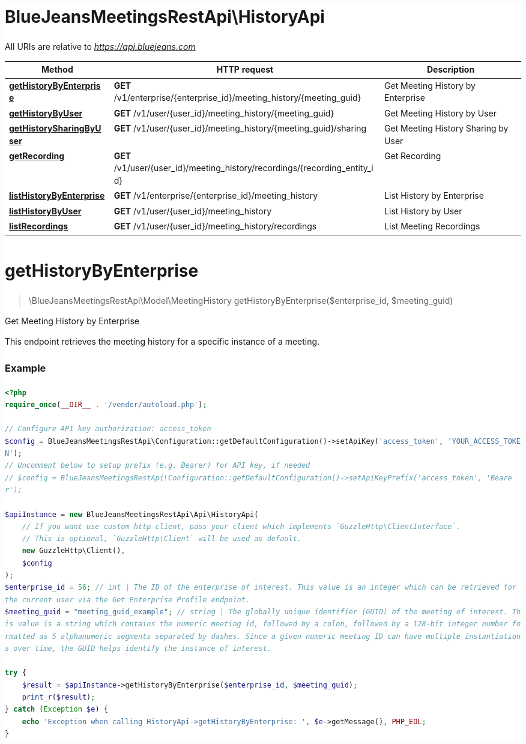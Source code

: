 # BlueJeansMeetingsRestApi\HistoryApi

All URIs are relative to *https://api.bluejeans.com*

Method | HTTP request | Description
------------- | ------------- | -------------
[**getHistoryByEnterprise**](HistoryApi.md#getHistoryByEnterprise) | **GET** /v1/enterprise/{enterprise_id}/meeting_history/{meeting_guid} | Get Meeting History by Enterprise
[**getHistoryByUser**](HistoryApi.md#getHistoryByUser) | **GET** /v1/user/{user_id}/meeting_history/{meeting_guid} | Get Meeting History by User
[**getHistorySharingByUser**](HistoryApi.md#getHistorySharingByUser) | **GET** /v1/user/{user_id}/meeting_history/{meeting_guid}/sharing | Get Meeting History Sharing by User
[**getRecording**](HistoryApi.md#getRecording) | **GET** /v1/user/{user_id}/meeting_history/recordings/{recording_entity_id} | Get Recording
[**listHistoryByEnterprise**](HistoryApi.md#listHistoryByEnterprise) | **GET** /v1/enterprise/{enterprise_id}/meeting_history | List History by Enterprise
[**listHistoryByUser**](HistoryApi.md#listHistoryByUser) | **GET** /v1/user/{user_id}/meeting_history | List History by User
[**listRecordings**](HistoryApi.md#listRecordings) | **GET** /v1/user/{user_id}/meeting_history/recordings | List Meeting Recordings


# **getHistoryByEnterprise**
> \BlueJeansMeetingsRestApi\Model\MeetingHistory getHistoryByEnterprise($enterprise_id, $meeting_guid)

Get Meeting History by Enterprise

This endpoint retrieves the meeting history for a specific instance of a meeting.

### Example
```php
<?php
require_once(__DIR__ . '/vendor/autoload.php');

// Configure API key authorization: access_token
$config = BlueJeansMeetingsRestApi\Configuration::getDefaultConfiguration()->setApiKey('access_token', 'YOUR_ACCESS_TOKEN');
// Uncomment below to setup prefix (e.g. Bearer) for API key, if needed
// $config = BlueJeansMeetingsRestApi\Configuration::getDefaultConfiguration()->setApiKeyPrefix('access_token', 'Bearer');

$apiInstance = new BlueJeansMeetingsRestApi\Api\HistoryApi(
    // If you want use custom http client, pass your client which implements `GuzzleHttp\ClientInterface`.
    // This is optional, `GuzzleHttp\Client` will be used as default.
    new GuzzleHttp\Client(),
    $config
);
$enterprise_id = 56; // int | The ID of the enterprise of interest. This value is an integer which can be retrieved for the current user via the Get Enterprise Profile endpoint.
$meeting_guid = "meeting_guid_example"; // string | The globally unique identifier (GUID) of the meeting of interest. This value is a string which contains the numeric meeting id, followed by a colon, followed by a 128-bit integer number formatted as 5 alphanumeric segments separated by dashes. Since a given numeric meeting ID can have multiple instantiations over time, the GUID helps identify the instance of interest.

try {
    $result = $apiInstance->getHistoryByEnterprise($enterprise_id, $meeting_guid);
    print_r($result);
} catch (Exception $e) {
    echo 'Exception when calling HistoryApi->getHistoryByEnterprise: ', $e->getMessage(), PHP_EOL;
}
```